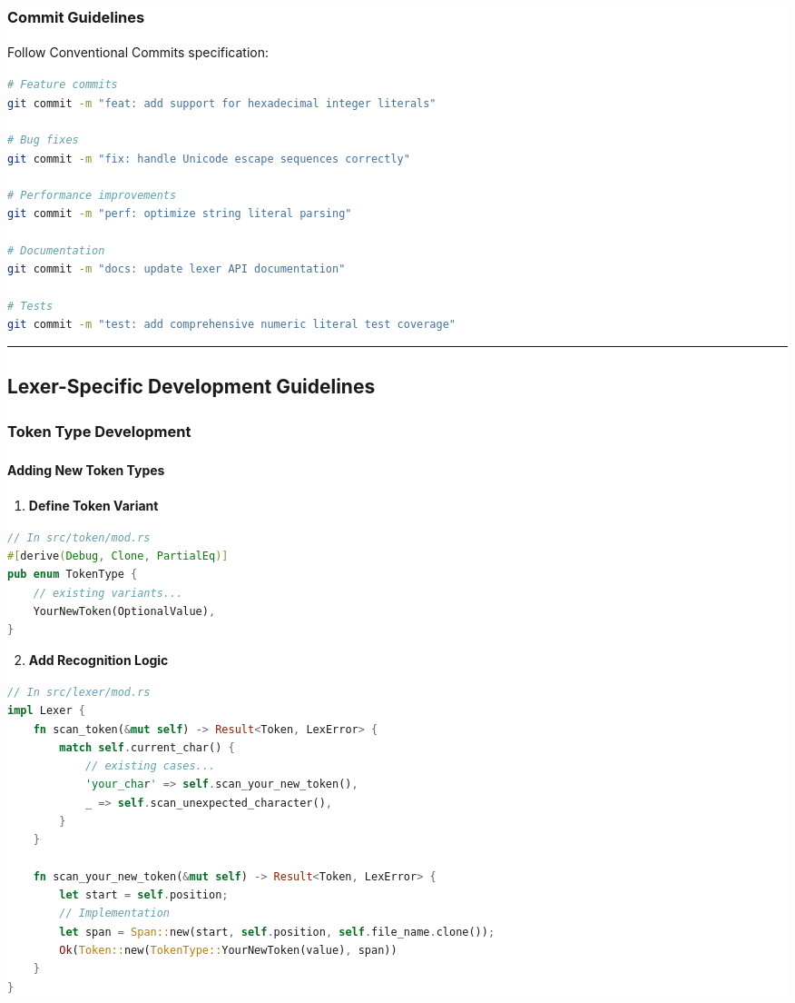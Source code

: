 ### Commit Guidelines

Follow Conventional Commits specification:

```bash
# Feature commits
git commit -m "feat: add support for hexadecimal integer literals"

# Bug fixes
git commit -m "fix: handle Unicode escape sequences correctly"

# Performance improvements
git commit -m "perf: optimize string literal parsing"

# Documentation
git commit -m "docs: update lexer API documentation"

# Tests
git commit -m "test: add comprehensive numeric literal test coverage"
```

---

## Lexer-Specific Development Guidelines

### Token Type Development

#### Adding New Token Types

1. **Define Token Variant**
```rust
// In src/token/mod.rs
#[derive(Debug, Clone, PartialEq)]
pub enum TokenType {
    // existing variants...
    YourNewToken(OptionalValue),
}
```

2. **Add Recognition Logic**
```rust
// In src/lexer/mod.rs
impl Lexer {
    fn scan_token(&mut self) -> Result<Token, LexError> {
        match self.current_char() {
            // existing cases...
            'your_char' => self.scan_your_new_token(),
            _ => self.scan_unexpected_character(),
        }
    }
    
    fn scan_your_new_token(&mut self) -> Result<Token, LexError> {
        let start = self.position;
        // Implementation
        let span = Span::new(start, self.position, self.file_name.clone());
        Ok(Token::new(TokenType::YourNewToken(value), span))
    }
}
```
